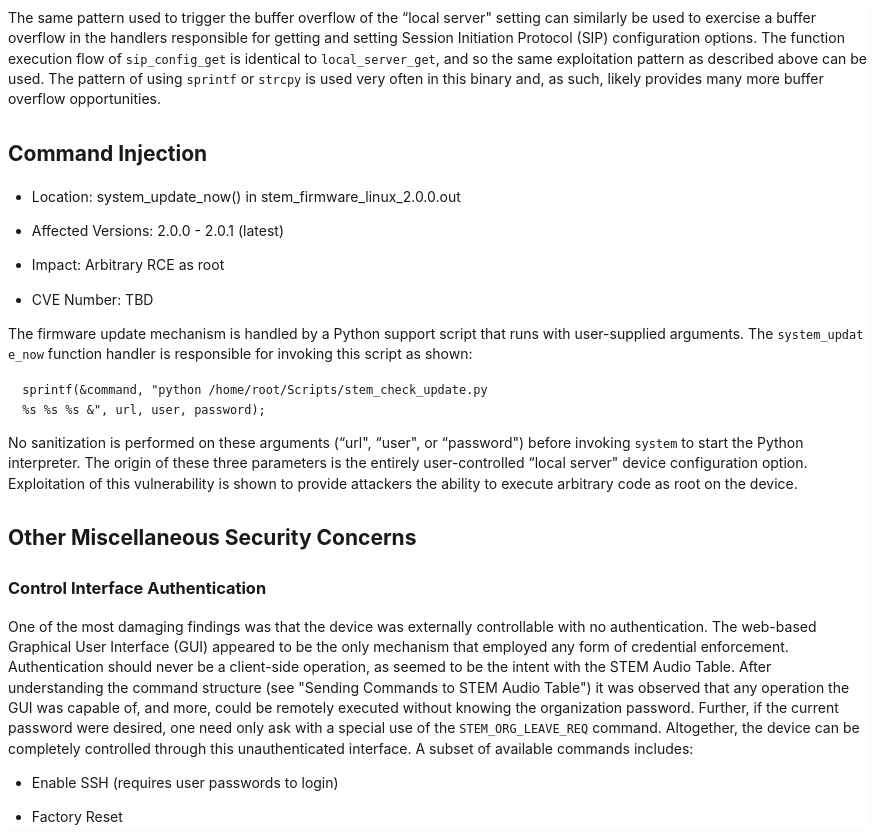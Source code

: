 The same pattern used to trigger the buffer overflow of the “local
server" setting can similarly be used to exercise a buffer overflow in
the handlers responsible for getting and setting Session Initiation
Protocol (SIP) configuration options. The function execution flow of
`sip_config_get` is identical to `local_server_get`, and so the same
exploitation pattern as described above can be used. The pattern of
using `sprintf` or `strcpy` is used very often in this binary and, as
such, likely provides many more buffer overflow opportunities.

## Command Injection

-   Location: system_update_now() in stem_firmware_linux_2.0.0.out

-   Affected Versions: 2.0.0 - 2.0.1 (latest)

-   Impact: Arbitrary RCE as root

-   CVE Number: TBD

The firmware update mechanism is handled by a Python support script that
runs with user-supplied arguments. The `system_update_now` function
handler is responsible for invoking this script as shown:

      sprintf(&command, "python /home/root/Scripts/stem_check_update.py 
      %s %s %s &", url, user, password);

No sanitization is performed on these arguments (“url", “user", or
“password") before invoking `system` to start the Python interpreter.
The origin of these three parameters is the entirely user-controlled
“local server" device configuration option. Exploitation of this
vulnerability is shown to provide attackers the ability to execute
arbitrary code as root on the device.

## Other Miscellaneous Security Concerns

### Control Interface Authentication

One of the most damaging findings was that the device was externally
controllable with no authentication. The web-based Graphical User
Interface (GUI) appeared to be the only mechanism that employed any form
of credential enforcement. Authentication should never be a client-side
operation, as seemed to be the intent with the STEM Audio Table. After
understanding the command structure (see "Sending Commands to STEM Audio Table")
it was observed that any operation the GUI was capable of, and more,
could be remotely executed without knowing the organization password.
Further, if the current password were desired, one need only ask with a
special use of the `STEM_ORG_LEAVE_REQ` command. Altogether, the device
can be completely controlled through this unauthenticated interface. A
subset of available commands includes:

-   Enable SSH (requires user passwords to login)

-   Factory Reset
